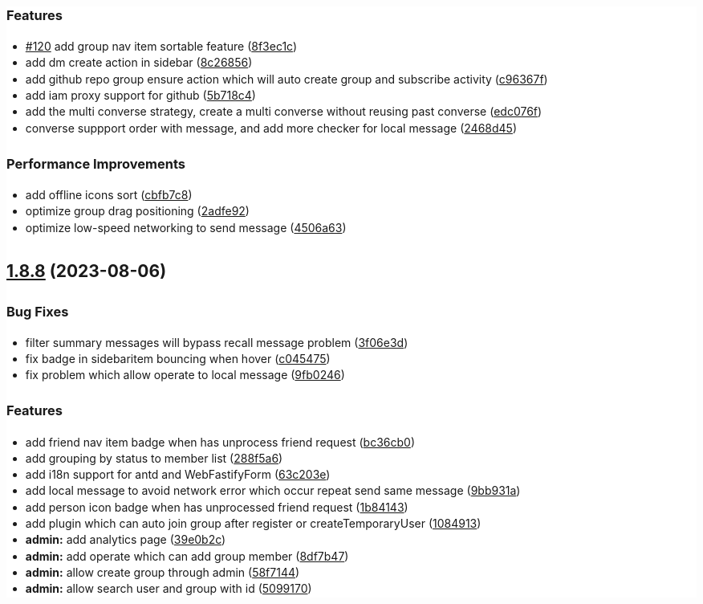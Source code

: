 
### Features

* [#120](https://github.com/msgbyte/tailchat/issues/120) add group nav item sortable feature ([8f3ec1c](https://github.com/msgbyte/tailchat/commit/8f3ec1c996b1ebb86d88ae3c0fee3b95a08eb86b))
* add dm create action in sidebar ([8c26856](https://github.com/msgbyte/tailchat/commit/8c268568dcc5a10a3566a4aceff060181b29a71d))
* add github repo group ensure action which will auto create group and subscribe activity ([c96367f](https://github.com/msgbyte/tailchat/commit/c96367f157eb221952fb7f8358afa48858270b04))
* add iam proxy support for github ([5b718c4](https://github.com/msgbyte/tailchat/commit/5b718c4b040c4ede099467dbb0f4f5e8232747a8))
* add the multi converse strategy, create a multi converse without reusing past converse ([edc076f](https://github.com/msgbyte/tailchat/commit/edc076f430d8c418e0049501b6ac0f00aa99c3b2))
* converse suppport order with message, and add more checker for local message ([2468d45](https://github.com/msgbyte/tailchat/commit/2468d45c66d33879e9dd38e776ad5666f8e7927b))


### Performance Improvements

* add offline icons sort ([cbfb7c8](https://github.com/msgbyte/tailchat/commit/cbfb7c8449d9d1249c512203ed9c8e8143309dac))
* optimize group drag positioning ([2adfe92](https://github.com/msgbyte/tailchat/commit/2adfe923af3d6b0dbb88f375f05d50708513873a))
* optimize low-speed networking to send message ([4506a63](https://github.com/msgbyte/tailchat/commit/4506a63db086543a6f9bbc6f3b48222a6bfc5103))

## [1.8.8](https://github.com/msgbyte/tailchat/compare/v1.8.7...v1.8.8) (2023-08-06)


### Bug Fixes

* filter summary messages will bypass recall message problem ([3f06e3d](https://github.com/msgbyte/tailchat/commit/3f06e3d35e83207d8623f86a8eb6f1ecca640336))
* fix badge in sidebaritem bouncing when hover ([c045475](https://github.com/msgbyte/tailchat/commit/c045475f6293c40258703917afc4aa4f03cb54db))
* fix problem which allow operate to local message ([9fb0246](https://github.com/msgbyte/tailchat/commit/9fb024659b9d8b21889c6919cb8d5de3e6841dbd))


### Features

* add friend nav item badge when has unprocess friend request ([bc36cb0](https://github.com/msgbyte/tailchat/commit/bc36cb06651c3ca21662aaebfc9210f3aba138f1))
* add grouping by status to member list ([288f5a6](https://github.com/msgbyte/tailchat/commit/288f5a61e8999eb7d13b7c5593babc842ba87631))
* add i18n support for antd and WebFastifyForm ([63c203e](https://github.com/msgbyte/tailchat/commit/63c203e8973d1203be0b9ef5b14b6ac7b8aba002))
* add local message to avoid network error which occur repeat send same message ([9bb931a](https://github.com/msgbyte/tailchat/commit/9bb931aa5d57e1e158b1bdefda61cef3f2908f2f))
* add person icon badge when has unprocessed friend request ([1b84143](https://github.com/msgbyte/tailchat/commit/1b84143bbe73a4f0d578d89bf14c9df040ccb945))
* add plugin which can auto join group after register or createTemporaryUser ([1084913](https://github.com/msgbyte/tailchat/commit/1084913d3a43aa1c3c06add37e66c0765d6cc9d0))
* **admin:** add analytics page ([39e0b2c](https://github.com/msgbyte/tailchat/commit/39e0b2cee77e2da02a2824bc4af3ac1b883f558e))
* **admin:** add operate which can add group member ([8df7b47](https://github.com/msgbyte/tailchat/commit/8df7b47c07c050f6debfb1e36fb49029566186af))
* **admin:** allow create group through admin ([58f7144](https://github.com/msgbyte/tailchat/commit/58f7144c315736b23c2d06fcfecd5e8a9714e27a))
* **admin:** allow search user and group with id ([5099170](https://github.com/msgbyte/tailchat/commit/50991708f2611e1b207755adc79c08d29a36946a))
